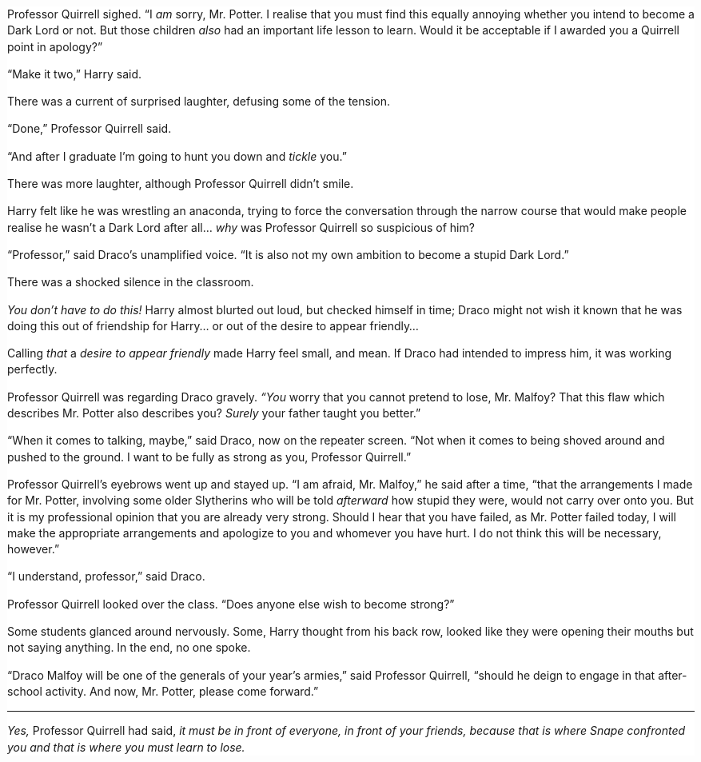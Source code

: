 Professor Quirrell sighed. “I *am* sorry, Mr. Potter. I realise that you must find this equally annoying whether you intend to become a Dark Lord or not. But those children *also* had an important life lesson to learn. Would it be acceptable if I awarded you a Quirrell point in apology?”

“Make it two,” Harry said.

There was a current of surprised laughter, defusing some of the tension.

“Done,” Professor Quirrell said.

“And after I graduate I’m going to hunt you down and *tickle* you.”

There was more laughter, although Professor Quirrell didn’t smile.

Harry felt like he was wrestling an anaconda, trying to force the conversation through the narrow course that would make people realise he wasn’t a Dark Lord after all… *why* was Professor Quirrell so suspicious of him?

“Professor,” said Draco’s unamplified voice. “It is also not my own ambition to become a stupid Dark Lord.”

There was a shocked silence in the classroom.

*You don’t have to do this!* Harry almost blurted out loud, but checked himself in time; Draco might not wish it known that he was doing this out of friendship for Harry… or out of the desire to appear friendly…

Calling *that* a *desire to appear friendly* made Harry feel small, and mean. If Draco had intended to impress him, it was working perfectly.

Professor Quirrell was regarding Draco gravely. *“You* worry that you cannot pretend to lose, Mr. Malfoy? That this flaw which describes Mr. Potter also describes you? *Surely* your father taught you better.”

“When it comes to talking, maybe,” said Draco, now on the repeater screen. “Not when it comes to being shoved around and pushed to the ground. I want to be fully as strong as you, Professor Quirrell.”

Professor Quirrell’s eyebrows went up and stayed up. “I am afraid, Mr. Malfoy,” he said after a time, “that the arrangements I made for Mr. Potter, involving some older Slytherins who will be told *afterward* how stupid they were, would not carry over onto you. But it is my professional opinion that you are already very strong. Should I hear that you have failed, as Mr. Potter failed today, I will make the appropriate arrangements and apologize to you and whomever you have hurt. I do not think this will be necessary, however.”

“I understand, professor,” said Draco.

Professor Quirrell looked over the class. “Does anyone else wish to become strong?”

Some students glanced around nervously. Some, Harry thought from his back row, looked like they were opening their mouths but not saying anything. In the end, no one spoke.

“Draco Malfoy will be one of the generals of your year’s armies,” said Professor Quirrell, “should he deign to engage in that after-school activity. And now, Mr. Potter, please come forward.”

* * * * *

*Yes,* Professor Quirrell had said, *it must be in front of everyone, in front of your friends, because that is where Snape confronted you and that is where you must learn to lose.*
